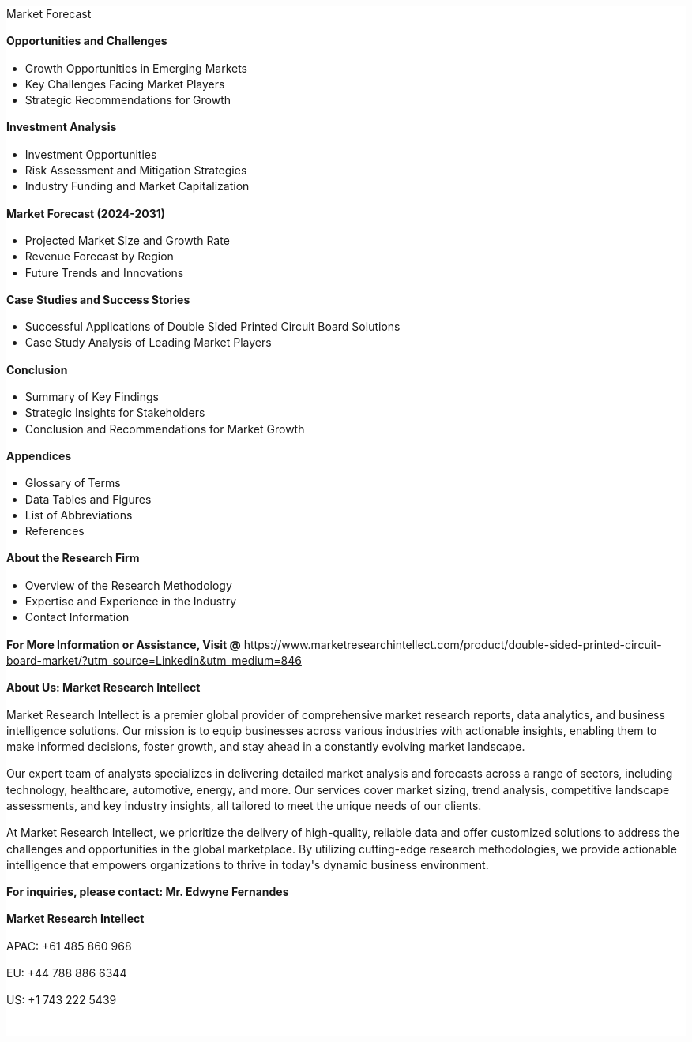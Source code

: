 Market Forecast</li></ul><p><strong>Opportunities and Challenges</strong></p><ul><li>Growth Opportunities in Emerging Markets</li><li>Key Challenges Facing Market Players</li><li>Strategic Recommendations for Growth</li></ul><p><strong>Investment Analysis</strong></p><ul><li>Investment Opportunities</li><li>Risk Assessment and Mitigation Strategies</li><li>Industry Funding and Market Capitalization</li></ul><p><strong>Market Forecast (2024-2031)</strong></p><ul><li>Projected Market Size and Growth Rate</li><li>Revenue Forecast by Region</li><li>Future Trends and Innovations</li></ul><p><strong>Case Studies and Success Stories</strong></p><ul><li>Successful Applications of Double Sided Printed Circuit Board Solutions</li><li>Case Study Analysis of Leading Market Players</li></ul><p><strong>Conclusion</strong></p><ul><li>Summary of Key Findings</li><li>Strategic Insights for Stakeholders</li><li>Conclusion and Recommendations for Market Growth</li></ul><p><strong>Appendices</strong></p><ul><li>Glossary of Terms</li><li>Data Tables and Figures</li><li>List of Abbreviations</li><li>References</li></ul><p><strong>About the Research Firm</strong></p><ul><li>Overview of the Research Methodology</li><li>Expertise and Experience in the Industry</li><li>Contact Information</li></ul></div><div class="article-main__content" data-test-id="publishing-text-block"><p><span class="font-[700]"><strong>For More Information or Assistance, Visit @</strong>&nbsp;<a href="https://www.marketresearchintellect.com/product/double-sided-printed-circuit-board-market/?utm_source=Linkedin&utm_medium=846">https://www.marketresearchintellect.com/product/double-sided-printed-circuit-board-market/?utm_source=Linkedin&utm_medium=846</a></span></p><p><strong>About Us: Market Research Intellect</strong></p><p>Market Research Intellect is a premier global provider of comprehensive market research reports, data analytics, and business intelligence solutions. Our mission is to equip businesses across various industries with actionable insights, enabling them to make informed decisions, foster growth, and stay ahead in a constantly evolving market landscape.</p><p>Our expert team of analysts specializes in delivering detailed market analysis and forecasts across a range of sectors, including technology, healthcare, automotive, energy, and more. Our services cover market sizing, trend analysis, competitive landscape assessments, and key industry insights, all tailored to meet the unique needs of our clients.</p><p>At Market Research Intellect, we prioritize the delivery of high-quality, reliable data and offer customized solutions to address the challenges and opportunities in the global marketplace. By utilizing cutting-edge research methodologies, we provide actionable intelligence that empowers organizations to thrive in today's dynamic business environment.</p><p><strong>For inquiries, please contact: Mr. Edwyne Fernandes</strong></p><p><strong>Market Research Intellect</strong></p><p>APAC: +61 485 860 968</p><p>EU: +44 788 886 6344</p><p>US: +1 743 222 5439</p></div><div class="article-main__content" data-test-id="publishing-text-block">&nbsp;</div>
